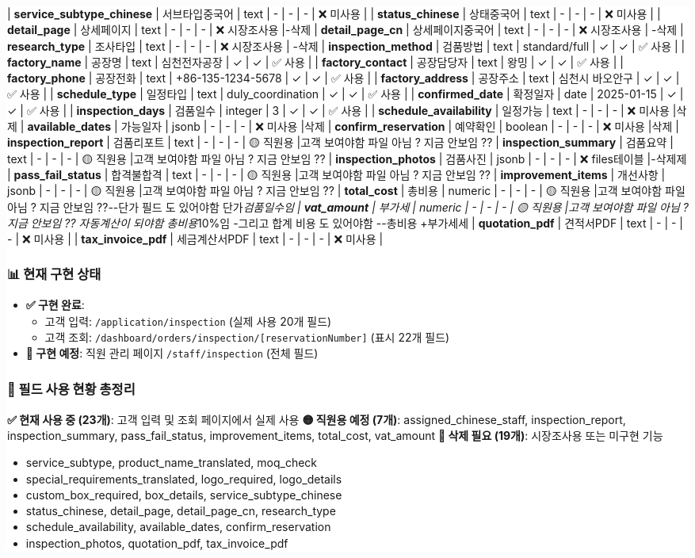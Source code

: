 | **service_subtype_chinese** | 서브타입중국어 | text | - | - | - | ❌ 미사용 |
| **status_chinese** | 상태중국어 | text | - | - | - | ❌ 미사용 |
| **detail_page** | 상세페이지 | text | - | - | - | ❌ 시장조사용 |-삭제
| **detail_page_cn** | 상세페이지중국어 | text | - | - | - | ❌ 시장조사용 |  -삭제
| **research_type** | 조사타입 | text | - | - | - | ❌ 시장조사용 |  -삭제
| **inspection_method** | 검품방법 | text | standard/full | ✓ | ✓ | ✅ 사용 |
| **factory_name** | 공장명 | text | 심천전자공장 | ✓ | ✓ | ✅ 사용 |
| **factory_contact** | 공장담당자 | text | 왕밍 | ✓ | ✓ | ✅ 사용 |
| **factory_phone** | 공장전화 | text | +86-135-1234-5678 | ✓ | ✓ | ✅ 사용 |
| **factory_address** | 공장주소 | text | 심천시 바오안구 | ✓ | ✓ | ✅ 사용 |
| **schedule_type** | 일정타입 | text | duly_coordination | ✓ | ✓ | ✅ 사용 |
| **confirmed_date** | 확정일자 | date | 2025-01-15 | ✓ | ✓ | ✅ 사용 |
| **inspection_days** | 검품일수 | integer | 3 | ✓ | ✓ | ✅ 사용 |
| **schedule_availability** | 일정가능 | text | - | - | - | ❌ 미사용 |삭제
| **available_dates** | 가능일자 | jsonb | - | - | - | ❌ 미사용 |삭제
| **confirm_reservation** | 예약확인 | boolean | - | - | - | ❌ 미사용 |삭제
| **inspection_report** | 검품리포트 | text | - | - | - | 🟡 직원용 |고객 보여야함  파일 아님 ? 지금 안보임 ??
| **inspection_summary** | 검품요약 | text | - | - | - | 🟡 직원용 |고객 보여야함  파일 아님 ? 지금 안보임 ??
| **inspection_photos** | 검품사진 | jsonb | - | - | - | ❌ files테이블 |-삭제제
| **pass_fail_status** | 합격불합격 | text | - | - | - | 🟡 직원용 |고객 보여야함  파일 아님 ? 지금 안보임 ??
| **improvement_items** | 개선사항 | jsonb | - | - | - | 🟡 직원용 |고객 보여야함  파일 아님 ? 지금 안보임 ??
| **total_cost** | 총비용 | numeric | - | - | - | 🟡 직원용 |고객 보여야함  파일 아님 ? 지금 안보임 ??--단가 필드 도 있어야함 단가*검품일수임 
| **vat_amount** | 부가세 | numeric | - | - | - | 🟡 직원용 |고객 보여야함  파일 아님 ? 지금 안보임 ?? 자동계산이 되야함 총비용*10%임  -그리고 합계 비용 도 있어야함 --총비용 +부가세세
| **quotation_pdf** | 견적서PDF | text | - | - | - | ❌ 미사용 |
| **tax_invoice_pdf** | 세금계산서PDF | text | - | - | - | ❌ 미사용 |


### 📊 현재 구현 상태
- **✅ 구현 완료**: 
  - 고객 입력: `/application/inspection` (실제 사용 20개 필드)
  - 고객 조회: `/dashboard/orders/inspection/[reservationNumber]` (표시 22개 필드)
- **🚧 구현 예정**: 직원 관리 페이지 `/staff/inspection` (전체 필드)

### 📌 필드 사용 현황 총정리
**✅ 현재 사용 중 (23개)**: 고객 입력 및 조회 페이지에서 실제 사용
**🟡 직원용 예정 (7개)**: assigned_chinese_staff, inspection_report, inspection_summary, pass_fail_status, improvement_items, total_cost, vat_amount
**🔴 삭제 필요 (19개)**: 시장조사용 또는 미구현 기능
- service_subtype, product_name_translated, moq_check
- special_requirements_translated, logo_required, logo_details
- custom_box_required, box_details, service_subtype_chinese
- status_chinese, detail_page, detail_page_cn, research_type
- schedule_availability, available_dates, confirm_reservation
- inspection_photos, quotation_pdf, tax_invoice_pdf
